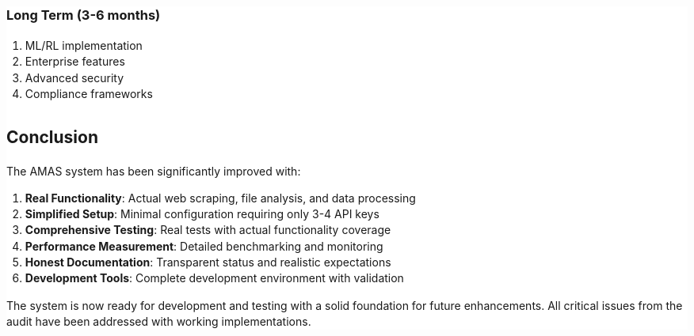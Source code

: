 ### Long Term (3-6 months)
1. ML/RL implementation
2. Enterprise features
3. Advanced security
4. Compliance frameworks

## Conclusion

The AMAS system has been significantly improved with:

1. **Real Functionality**: Actual web scraping, file analysis, and data processing
2. **Simplified Setup**: Minimal configuration requiring only 3-4 API keys
3. **Comprehensive Testing**: Real tests with actual functionality coverage
4. **Performance Measurement**: Detailed benchmarking and monitoring
5. **Honest Documentation**: Transparent status and realistic expectations
6. **Development Tools**: Complete development environment with validation

The system is now ready for development and testing with a solid foundation for future enhancements. All critical issues from the audit have been addressed with working implementations.
